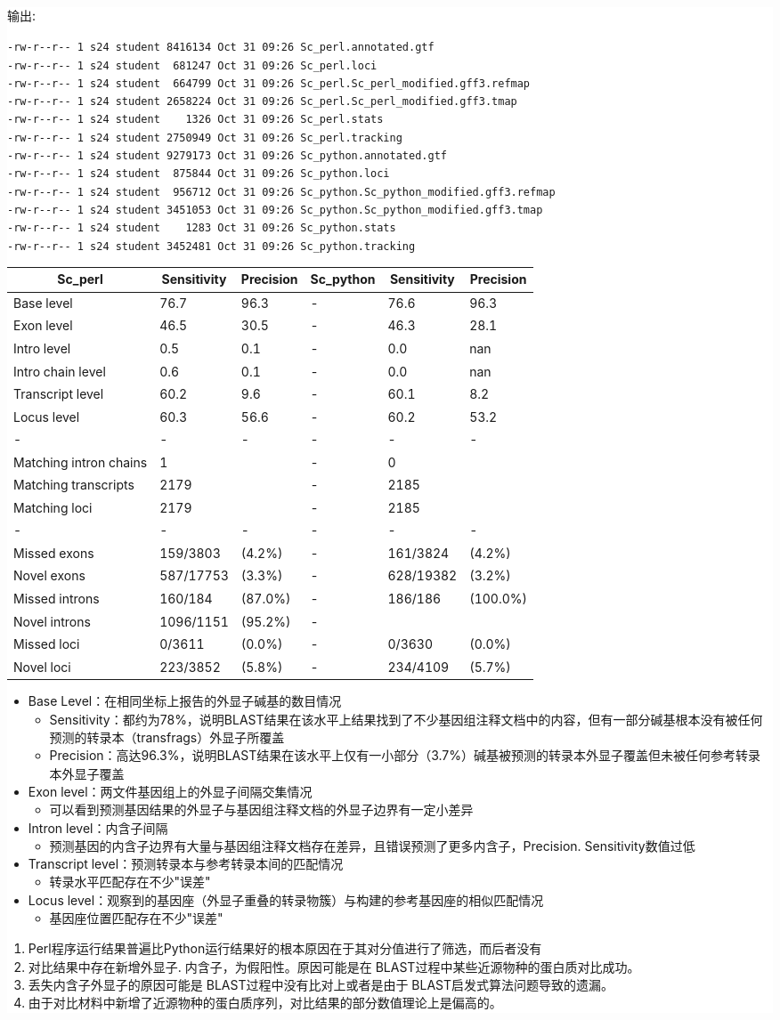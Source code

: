 输出:

```bash
-rw-r--r-- 1 s24 student 8416134 Oct 31 09:26 Sc_perl.annotated.gtf
-rw-r--r-- 1 s24 student  681247 Oct 31 09:26 Sc_perl.loci
-rw-r--r-- 1 s24 student  664799 Oct 31 09:26 Sc_perl.Sc_perl_modified.gff3.refmap
-rw-r--r-- 1 s24 student 2658224 Oct 31 09:26 Sc_perl.Sc_perl_modified.gff3.tmap
-rw-r--r-- 1 s24 student    1326 Oct 31 09:26 Sc_perl.stats
-rw-r--r-- 1 s24 student 2750949 Oct 31 09:26 Sc_perl.tracking
-rw-r--r-- 1 s24 student 9279173 Oct 31 09:26 Sc_python.annotated.gtf
-rw-r--r-- 1 s24 student  875844 Oct 31 09:26 Sc_python.loci
-rw-r--r-- 1 s24 student  956712 Oct 31 09:26 Sc_python.Sc_python_modified.gff3.refmap
-rw-r--r-- 1 s24 student 3451053 Oct 31 09:26 Sc_python.Sc_python_modified.gff3.tmap
-rw-r--r-- 1 s24 student    1283 Oct 31 09:26 Sc_python.stats
-rw-r--r-- 1 s24 student 3452481 Oct 31 09:26 Sc_python.tracking
```

|Sc_perl| Sensitivity | Precision  |Sc_python|Sensitivity|Precision|
-|-|-|-|-|-
Base level|	76.7|	96.3|-|76.6|96.3
Exon level|	46.5|	30.5|-|46.3|28.1
Intro level|	0.5|	0.1|-|0.0     |     nan
Intro chain level|	0.6|	0.1|-|0.0     |     nan
Transcript level|	60.2|	9.6|-|60.1     |     8.2
Locus level|	60.3|	56.6|-|60.2     |    53.2
-|-|-|-|-|-
Matching intron chains|1||-|0
Matching transcripts|2179||-|2185
Matching loci|2179||-|2185
-|-|-|-|-|-
Missed exons|	159/3803|(4.2%)|-|161/3824|(4.2%)
Novel exons|	587/17753|(3.3%)|-|628/19382|(3.2%)
Missed introns|	160/184|(87.0%)|-|186/186|(100.0%)
Novel introns|	1096/1151|(95.2%)|-||
Missed loci|	0/3611|(0.0%)|-|0/3630|(0.0%)
Novel loci|	223/3852|(5.8%)|-|234/4109|(5.7%)

* Base Level：在相同坐标上报告的外显子碱基的数目情况
  * Sensitivity：都约为78%，说明BLAST结果在该水平上结果找到了不少基因组注释文档中的内容，但有一部分碱基根本没有被任何预测的转录本（transfrags）外显子所覆盖
  * Precision：高达96.3%，说明BLAST结果在该水平上仅有一小部分（3.7%）碱基被预测的转录本外显子覆盖但未被任何参考转录本外显子覆盖
* Exon level：两文件基因组上的外显子间隔交集情况
  * 可以看到预测基因结果的外显子与基因组注释文档的外显子边界有一定小差异
* Intron level：内含子间隔
  * 预测基因的内含子边界有大量与基因组注释文档存在差异，且错误预测了更多内含子，Precision. Sensitivity数值过低
* Transcript level：预测转录本与参考转录本间的匹配情况
  * 转录水平匹配存在不少"误差"
* Locus level：观察到的基因座（外显子重叠的转录物簇）与构建的参考基因座的相似匹配情况
  * 基因座位置匹配存在不少"误差"

1. Perl程序运行结果普遍比Python运行结果好的根本原因在于其对分值进行了筛选，而后者没有
2. 对比结果中存在新增外显子. 内含子，为假阳性。原因可能是在 BLAST过程中某些近源物种的蛋白质对比成功。
2. 丢失内含子外显子的原因可能是 BLAST过程中没有比对上或者是由于 BLAST启发式算法问题导致的遗漏。
3. 由于对比材料中新增了近源物种的蛋白质序列，对比结果的部分数值理论上是偏高的。

